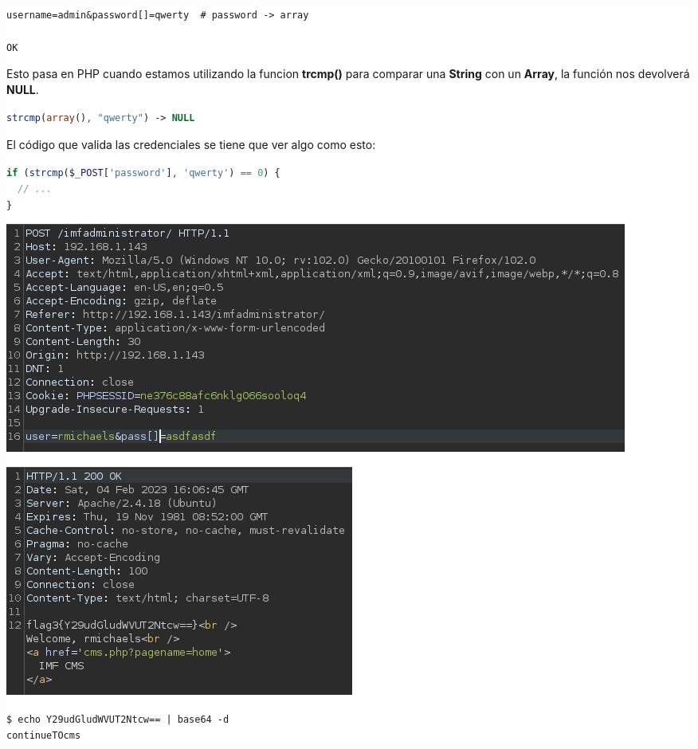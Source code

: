 ```
username=admin&password[]=qwerty  # password -> array

OK
```

Esto pasa en PHP cuando estamos utilizando la funcion **trcmp()** para comparar una **String** con un **Array**, la función nos devolverá **NULL**.

```php
strcmp(array(), "qwerty") -> NULL
```

El código que valida las credenciales se tiene que ver algo como esto:

```php
if (strcmp($_POST['password'], 'qwerty') == 0) {
  // ...
}
```

![](/assets/images/VulnHub/IMF/typejuggling.png)

![](/assets/images/VulnHub/IMF/loggedin.png)

```
$ echo Y29udGludWVUT2Ntcw== | base64 -d
continueTOcms
```
